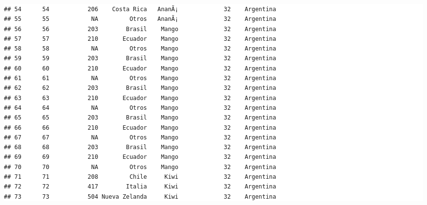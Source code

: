     ## 54      54           206    Costa Rica   AnanÃ¡             32    Argentina
    ## 55      55            NA         Otros   AnanÃ¡             32    Argentina
    ## 56      56           203        Brasil    Mango             32    Argentina
    ## 57      57           210       Ecuador    Mango             32    Argentina
    ## 58      58            NA         Otros    Mango             32    Argentina
    ## 59      59           203        Brasil    Mango             32    Argentina
    ## 60      60           210       Ecuador    Mango             32    Argentina
    ## 61      61            NA         Otros    Mango             32    Argentina
    ## 62      62           203        Brasil    Mango             32    Argentina
    ## 63      63           210       Ecuador    Mango             32    Argentina
    ## 64      64            NA         Otros    Mango             32    Argentina
    ## 65      65           203        Brasil    Mango             32    Argentina
    ## 66      66           210       Ecuador    Mango             32    Argentina
    ## 67      67            NA         Otros    Mango             32    Argentina
    ## 68      68           203        Brasil    Mango             32    Argentina
    ## 69      69           210       Ecuador    Mango             32    Argentina
    ## 70      70            NA         Otros    Mango             32    Argentina
    ## 71      71           208         Chile     Kiwi             32    Argentina
    ## 72      72           417        Italia     Kiwi             32    Argentina
    ## 73      73           504 Nueva Zelanda     Kiwi             32    Argentina